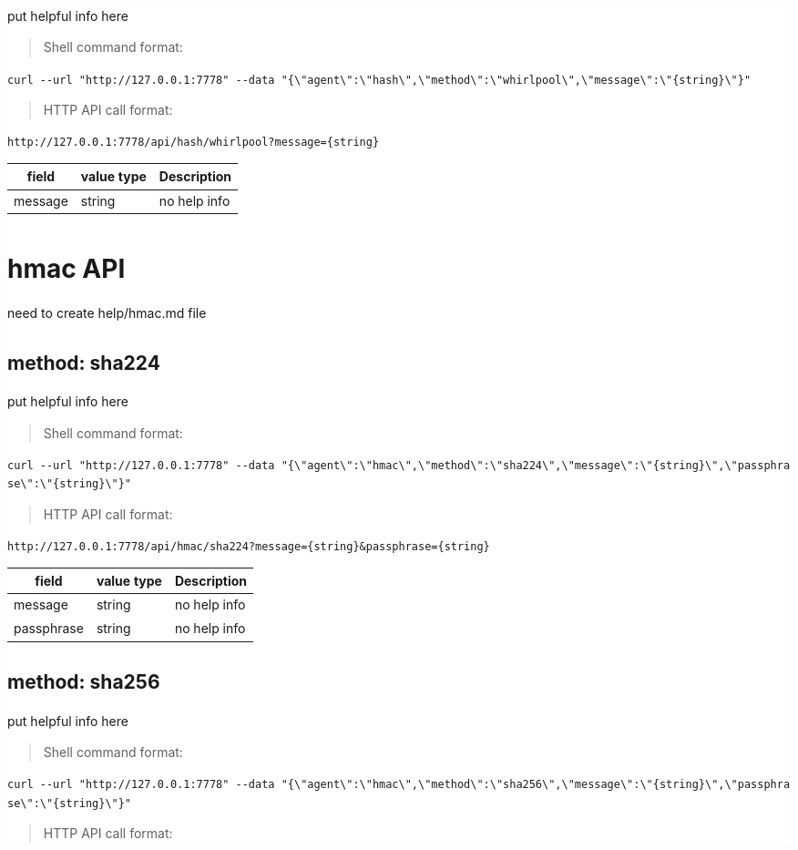 put helpful info here


> Shell command format:

```shell
curl --url "http://127.0.0.1:7778" --data "{\"agent\":\"hash\",\"method\":\"whirlpool\",\"message\":\"{string}\"}"
```

> HTTP API call format:

```url
http://127.0.0.1:7778/api/hash/whirlpool?message={string}
```

field | value type | Description
--------- | ------- | -----------
message | string | no help info

hmac API
===
need to create help/hmac.md file

## method: sha224

put helpful info here


> Shell command format:

```shell
curl --url "http://127.0.0.1:7778" --data "{\"agent\":\"hmac\",\"method\":\"sha224\",\"message\":\"{string}\",\"passphrase\":\"{string}\"}"
```

> HTTP API call format:

```url
http://127.0.0.1:7778/api/hmac/sha224?message={string}&passphrase={string}
```

field | value type | Description
--------- | ------- | -----------
message | string | no help info
passphrase | string | no help info

## method: sha256

put helpful info here


> Shell command format:

```shell
curl --url "http://127.0.0.1:7778" --data "{\"agent\":\"hmac\",\"method\":\"sha256\",\"message\":\"{string}\",\"passphrase\":\"{string}\"}"
```

> HTTP API call format:
